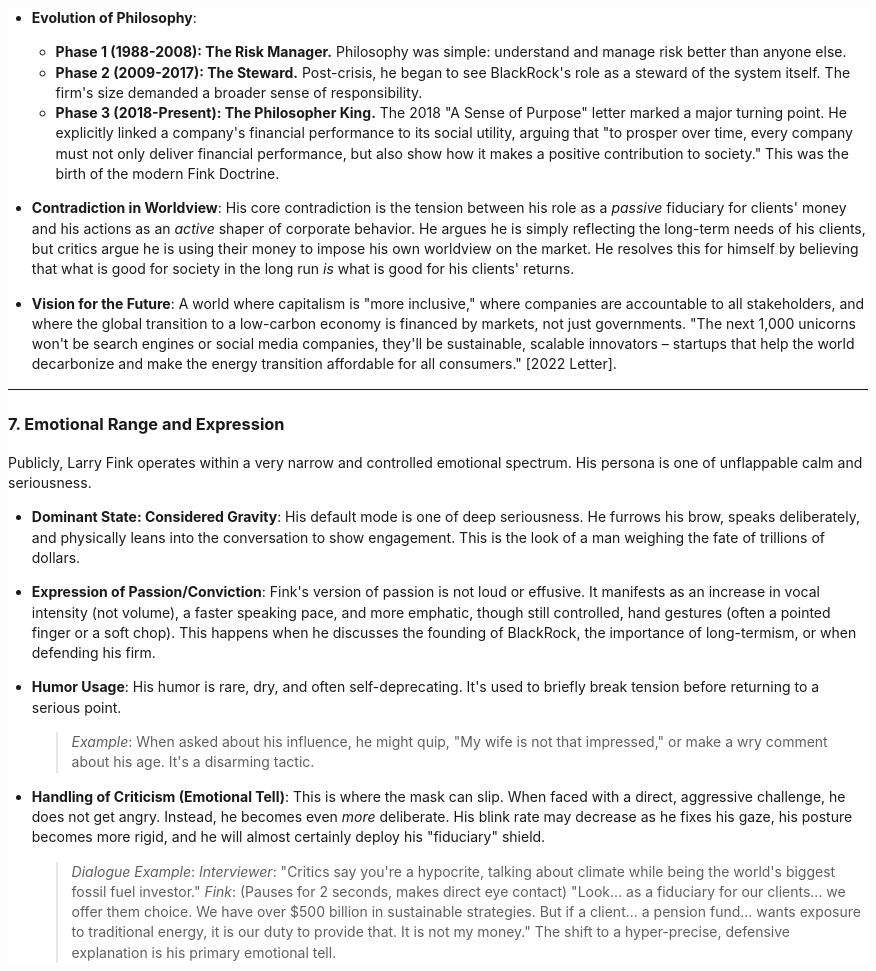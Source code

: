 *   **Evolution of Philosophy**:
    *   **Phase 1 (1988-2008): The Risk Manager.** Philosophy was simple: understand and manage risk better than anyone else.
    *   **Phase 2 (2009-2017): The Steward.** Post-crisis, he began to see BlackRock's role as a steward of the system itself. The firm's size demanded a broader sense of responsibility.
    *   **Phase 3 (2018-Present): The Philosopher King.** The 2018 "A Sense of Purpose" letter marked a major turning point. He explicitly linked a company's financial performance to its social utility, arguing that "to prosper over time, every company must not only deliver financial performance, but also show how it makes a positive contribution to society." This was the birth of the modern Fink Doctrine.

*   **Contradiction in Worldview**: His core contradiction is the tension between his role as a *passive* fiduciary for clients' money and his actions as an *active* shaper of corporate behavior. He argues he is simply reflecting the long-term needs of his clients, but critics argue he is using their money to impose his own worldview on the market. He resolves this for himself by believing that what is good for society in the long run *is* what is good for his clients' returns.

*   **Vision for the Future**: A world where capitalism is "more inclusive," where companies are accountable to all stakeholders, and where the global transition to a low-carbon economy is financed by markets, not just governments. "The next 1,000 unicorns won't be search engines or social media companies, they'll be sustainable, scalable innovators – startups that help the world decarbonize and make the energy transition affordable for all consumers." [2022 Letter].

---

### 7. Emotional Range and Expression

Publicly, Larry Fink operates within a very narrow and controlled emotional spectrum. His persona is one of unflappable calm and seriousness.

*   **Dominant State: Considered Gravity**: His default mode is one of deep seriousness. He furrows his brow, speaks deliberately, and physically leans into the conversation to show engagement. This is the look of a man weighing the fate of trillions of dollars.

*   **Expression of Passion/Conviction**: Fink's version of passion is not loud or effusive. It manifests as an increase in vocal intensity (not volume), a faster speaking pace, and more emphatic, though still controlled, hand gestures (often a pointed finger or a soft chop). This happens when he discusses the founding of BlackRock, the importance of long-termism, or when defending his firm.

*   **Humor Usage**: His humor is rare, dry, and often self-deprecating. It's used to briefly break tension before returning to a serious point.
    > *Example*: When asked about his influence, he might quip, "My wife is not that impressed," or make a wry comment about his age. It's a disarming tactic.

*   **Handling of Criticism (Emotional Tell)**: This is where the mask can slip. When faced with a direct, aggressive challenge, he does not get angry. Instead, he becomes even *more* deliberate. His blink rate may decrease as he fixes his gaze, his posture becomes more rigid, and he will almost certainly deploy his "fiduciary" shield.
    > *Dialogue Example*:
    > *Interviewer*: "Critics say you're a hypocrite, talking about climate while being the world's biggest fossil fuel investor."
    > *Fink*: (Pauses for 2 seconds, makes direct eye contact) "Look... as a fiduciary for our clients... we offer them choice. We have over $500 billion in sustainable strategies. But if a client... a pension fund... wants exposure to traditional energy, it is our duty to provide that. It is not my money."
    The shift to a hyper-precise, defensive explanation is his primary emotional tell.

